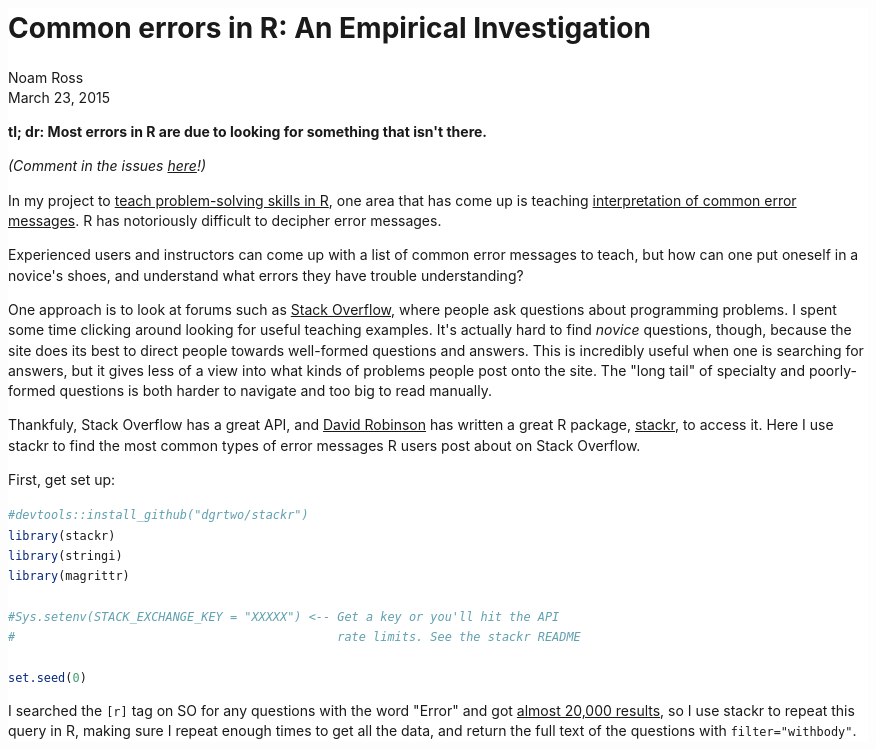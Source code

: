 # Common errors in R: An Empirical Investigation
Noam Ross  
March 23, 2015  



**tl; dr: Most errors in R are due to looking for something that isn't there.**

*(Comment in the issues [here](https://github.com/noamross/zero-dependency-problems/issues/19)!)*

In my project to [teach problem-solving skills in R](https://github.com/noamross/zero-dependency-problems), one area that has come
up is teaching [interpretation of common error messages](https://github.com/noamross/zero-dependency-problems/issues/7).  R has
notoriously difficult to decipher error messages.

Experienced users and instructors can come up with a list of common error
messages to teach, but how can one put oneself in a novice's shoes, and understand
what errors they have trouble understanding?

One approach is to look at forums such as [Stack Overflow](http://stackoverflow.com/),
where people ask questions about programming problems.
I spent some time clicking around looking for useful teaching examples.  It's actually
hard to find *novice* questions, though, because the site does its best
to direct people towards well-formed questions and answers. This is incredibly
useful when one is searching for answers, but it gives less of a view into what
kinds of problems people post onto the site.  The "long tail" of specialty
and poorly-formed questions is both harder to navigate and too big to read manually.

Thankfuly, Stack Overflow has a great API, and [David Robinson](http://varianceexplained.org/)
has written a great R package, [stackr](https://github.com/dgrtwo/stackr), to
access it.  Here I use stackr to find the most common types of error messages
R users post about on Stack Overflow.

First, get set up:


```r
#devtools::install_github("dgrtwo/stackr")
library(stackr)
library(stringi)
library(magrittr)

#Sys.setenv(STACK_EXCHANGE_KEY = "XXXXX") <-- Get a key or you'll hit the API
#                                             rate limits. See the stackr README

set.seed(0)
```


I searched the  `[r]` tag on SO for any questions with the word "Error" and got
[almost 20,000 results](http://stackoverflow.com/search?q=%5Br%5D+%22Error%22),
so I use stackr to repeat this query in R, making sure I repeat enough times
to get all the data, and return the full text of the questions with 
`filter="withbody"`.
